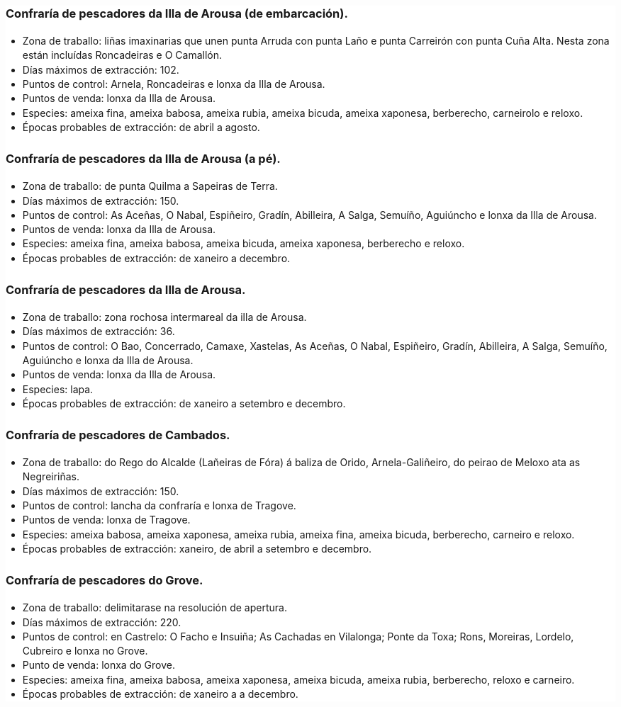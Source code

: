 ### Confraría de pescadores da Illa de Arousa (de embarcación).

* Zona de traballo: liñas imaxinarias que unen punta Arruda con punta Laño e punta Carreirón con punta Cuña Alta. Nesta zona están incluídas Roncadeiras e O Camallón.
* Días máximos de extracción: 102.
* Puntos de control: Arnela, Roncadeiras e lonxa da Illa de Arousa.
* Puntos de venda: lonxa da Illa de Arousa.
* Especies: ameixa fina, ameixa babosa, ameixa rubia, ameixa bicuda, ameixa xaponesa, berberecho, carneirolo e reloxo.
* Épocas probables de extracción: de abril a agosto.

### Confraría de pescadores da Illa de Arousa (a pé).

* Zona de traballo: de punta Quilma a Sapeiras de Terra.
* Días máximos de extracción: 150.
* Puntos de control: As Aceñas, O Nabal, Espiñeiro, Gradín, Abilleira, A Salga, Semuíño, Aguiúncho e lonxa da Illa de Arousa.
* Puntos de venda: lonxa da Illa de Arousa.
* Especies: ameixa fina, ameixa babosa, ameixa bicuda, ameixa xaponesa, berberecho e reloxo.
* Épocas probables de extracción: de xaneiro a decembro.

### Confraría de pescadores da Illa de Arousa.

* Zona de traballo: zona rochosa intermareal da illa de Arousa.
* Días máximos de extracción: 36.
* Puntos de control: O Bao, Concerrado, Camaxe, Xastelas, As Aceñas, O Nabal, Espiñeiro, Gradín, Abilleira, A Salga, Semuíño, Aguiúncho e lonxa da Illa de Arousa.
* Puntos de venda: lonxa da Illa de Arousa.
* Especies: lapa.
* Épocas probables de extracción: de xaneiro a setembro e decembro.

### Confraría de pescadores de Cambados.

* Zona de traballo: do Rego do Alcalde (Lañeiras de Fóra) á baliza de Orido, Arnela-Galiñeiro, do peirao de Meloxo ata as Negreiriñas.
* Días máximos de extracción: 150.
* Puntos de control: lancha da confraría e lonxa de Tragove.
* Puntos de venda: lonxa de Tragove.
* Especies: ameixa babosa, ameixa xaponesa, ameixa rubia, ameixa fina, ameixa bicuda, berberecho, carneiro e reloxo.
* Épocas probables de extracción: xaneiro, de abril a setembro e decembro.

### Confraría de pescadores do Grove.

* Zona de traballo: delimitarase na resolución de apertura.
* Días máximos de extracción: 220.
* Puntos de control: en Castrelo: O Facho e Insuiña; As Cachadas en Vilalonga; Ponte da Toxa; Rons, Moreiras, Lordelo, Cubreiro e lonxa no Grove.
* Punto de venda: lonxa do Grove.
* Especies: ameixa fina, ameixa babosa, ameixa xaponesa, ameixa bicuda, ameixa rubia, berberecho, reloxo e carneiro.
* Épocas probables de extracción: de xaneiro a a decembro.
